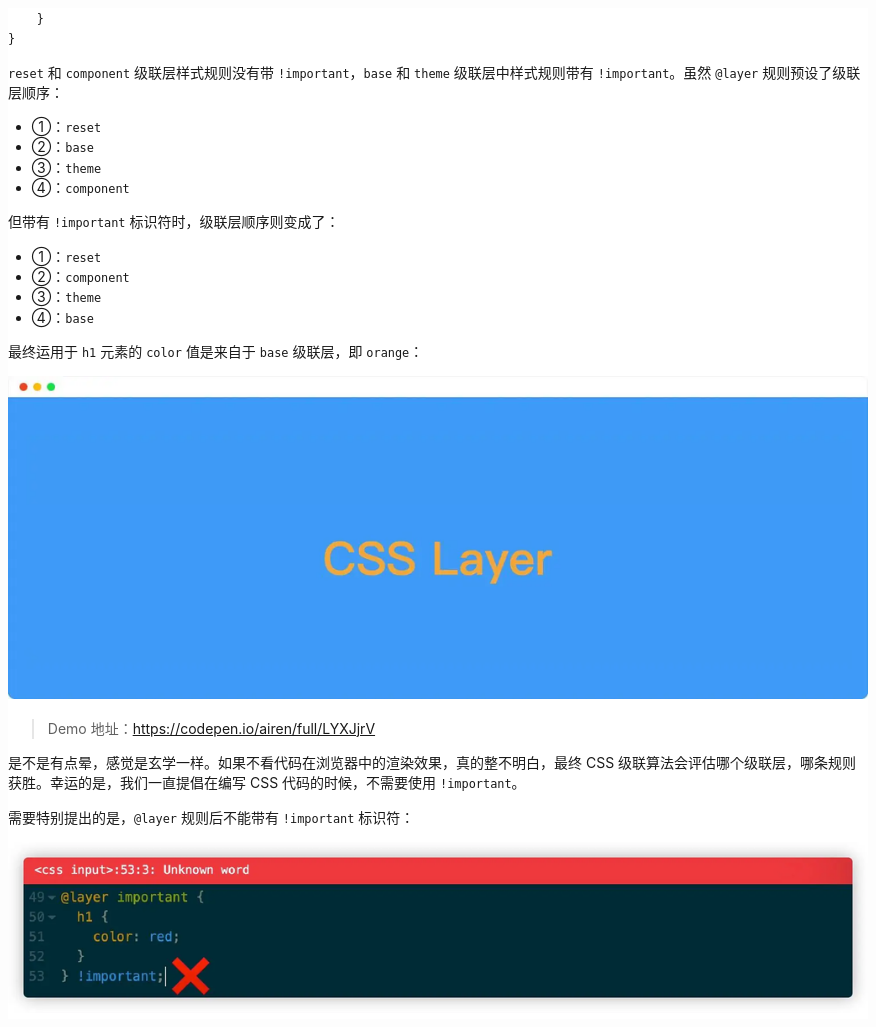 ```CSS
    } 
}
```

`reset` 和 `component` 级联层样式规则没有带 `!important`，`base` 和 `theme` 级联层中样式规则带有 `!important`。虽然 `@layer` 规则预设了级联层顺序：

-   ①：`reset`
-   ②：`base`
-   ③：`theme`
-   ④：`component`

但带有 `!important` 标识符时，级联层顺序则变成了：

-   ①：`reset`
-   ②：`component`
-   ③：`theme`
-   ④：`base`

最终运用于 `h1` 元素的 `color` 值是来自于 `base` 级联层，即 `orange`：

![img](./images/295f647f84ca5439d9fdeaf797a06c35.webp )

> Demo 地址：<https://codepen.io/airen/full/LYXJjrV>

是不是有点晕，感觉是玄学一样。如果不看代码在浏览器中的渲染效果，真的整不明白，最终 CSS 级联算法会评估哪个级联层，哪条规则获胜。幸运的是，我们一直提倡在编写 CSS 代码的时候，不需要使用 `!important`。

需要特别提出的是，`@layer` 规则后不能带有 `!important` 标识符：

![img](./images/2782edbeb0e486786c5026a575e4b27d.webp )
